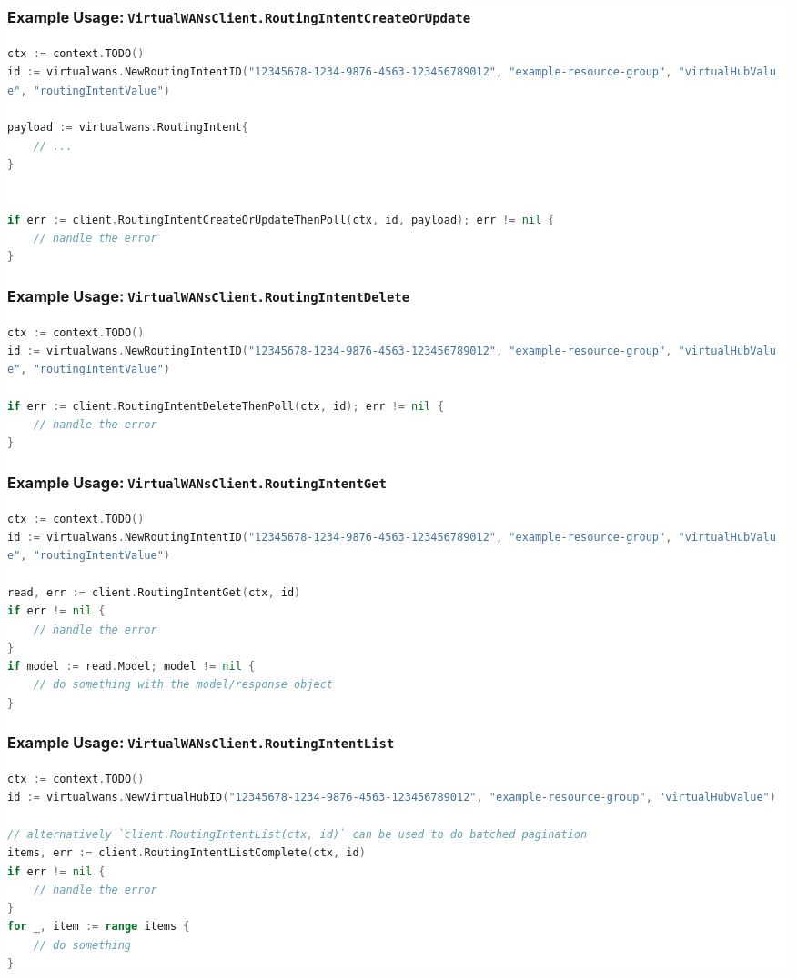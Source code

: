 
### Example Usage: `VirtualWANsClient.RoutingIntentCreateOrUpdate`

```go
ctx := context.TODO()
id := virtualwans.NewRoutingIntentID("12345678-1234-9876-4563-123456789012", "example-resource-group", "virtualHubValue", "routingIntentValue")

payload := virtualwans.RoutingIntent{
	// ...
}


if err := client.RoutingIntentCreateOrUpdateThenPoll(ctx, id, payload); err != nil {
	// handle the error
}
```


### Example Usage: `VirtualWANsClient.RoutingIntentDelete`

```go
ctx := context.TODO()
id := virtualwans.NewRoutingIntentID("12345678-1234-9876-4563-123456789012", "example-resource-group", "virtualHubValue", "routingIntentValue")

if err := client.RoutingIntentDeleteThenPoll(ctx, id); err != nil {
	// handle the error
}
```


### Example Usage: `VirtualWANsClient.RoutingIntentGet`

```go
ctx := context.TODO()
id := virtualwans.NewRoutingIntentID("12345678-1234-9876-4563-123456789012", "example-resource-group", "virtualHubValue", "routingIntentValue")

read, err := client.RoutingIntentGet(ctx, id)
if err != nil {
	// handle the error
}
if model := read.Model; model != nil {
	// do something with the model/response object
}
```


### Example Usage: `VirtualWANsClient.RoutingIntentList`

```go
ctx := context.TODO()
id := virtualwans.NewVirtualHubID("12345678-1234-9876-4563-123456789012", "example-resource-group", "virtualHubValue")

// alternatively `client.RoutingIntentList(ctx, id)` can be used to do batched pagination
items, err := client.RoutingIntentListComplete(ctx, id)
if err != nil {
	// handle the error
}
for _, item := range items {
	// do something
}
```
